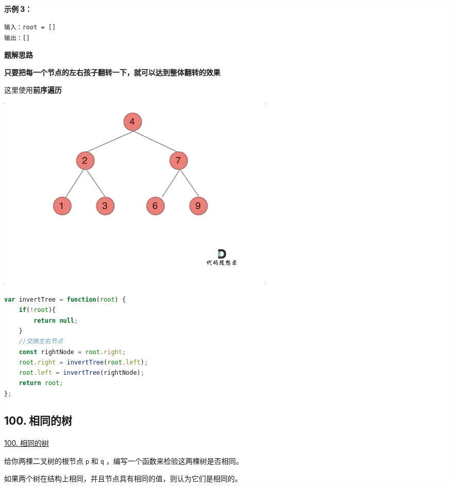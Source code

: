 **示例 3：**

```
输入：root = []
输出：[]
```

**题解思路**

**只要把每一个节点的左右孩子翻转一下，就可以达到整体翻转的效果**

这里使用**前序遍历**

![](./图片/226.gif)

```js
var invertTree = function(root) {
    if(!root){
        return null;
    }
    //交换左右节点
    const rightNode = root.right;
    root.right = invertTree(root.left);
    root.left = invertTree(rightNode);
    return root;
};
```



## 100. 相同的树

[100. 相同的树](https://leetcode.cn/problems/same-tree/)

给你两棵二叉树的根节点 `p` 和 `q` ，编写一个函数来检验这两棵树是否相同。

如果两个树在结构上相同，并且节点具有相同的值，则认为它们是相同的。
